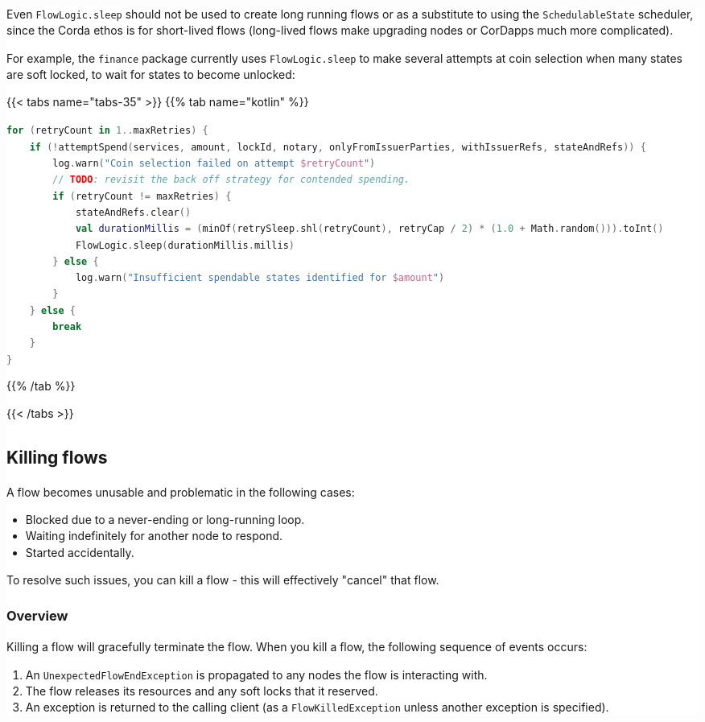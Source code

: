 Even `FlowLogic.sleep` should not be used to create long running flows or as a substitute to using the `SchedulableState`
scheduler, since the Corda ethos is for short-lived flows (long-lived flows make upgrading nodes or CorDapps much more
complicated).

For example, the `finance` package currently uses `FlowLogic.sleep` to make several attempts at coin selection when
many states are soft locked, to wait for states to become unlocked:

{{< tabs name="tabs-35" >}}
{{% tab name="kotlin" %}}
```kotlin
for (retryCount in 1..maxRetries) {
    if (!attemptSpend(services, amount, lockId, notary, onlyFromIssuerParties, withIssuerRefs, stateAndRefs)) {
        log.warn("Coin selection failed on attempt $retryCount")
        // TODO: revisit the back off strategy for contended spending.
        if (retryCount != maxRetries) {
            stateAndRefs.clear()
            val durationMillis = (minOf(retrySleep.shl(retryCount), retryCap / 2) * (1.0 + Math.random())).toInt()
            FlowLogic.sleep(durationMillis.millis)
        } else {
            log.warn("Insufficient spendable states identified for $amount")
        }
    } else {
        break
    }
}

```
{{% /tab %}}

{{< /tabs >}}

## Killing flows

A flow becomes unusable and problematic in the following cases:

- Blocked due to a never-ending or long-running loop.
- Waiting indefinitely for another node to respond.
- Started accidentally.

To resolve such issues, you can kill a flow - this will effectively "cancel" that flow.

### Overview

Killing a flow will gracefully terminate the flow. When you kill a flow, the following sequence of events occurs:

1. An `UnexpectedFlowEndException` is propagated to any nodes the flow is interacting with.
2. The flow releases its resources and any soft locks that it reserved.
3. An exception is returned to the calling client (as a `FlowKilledException` unless another exception is specified).
